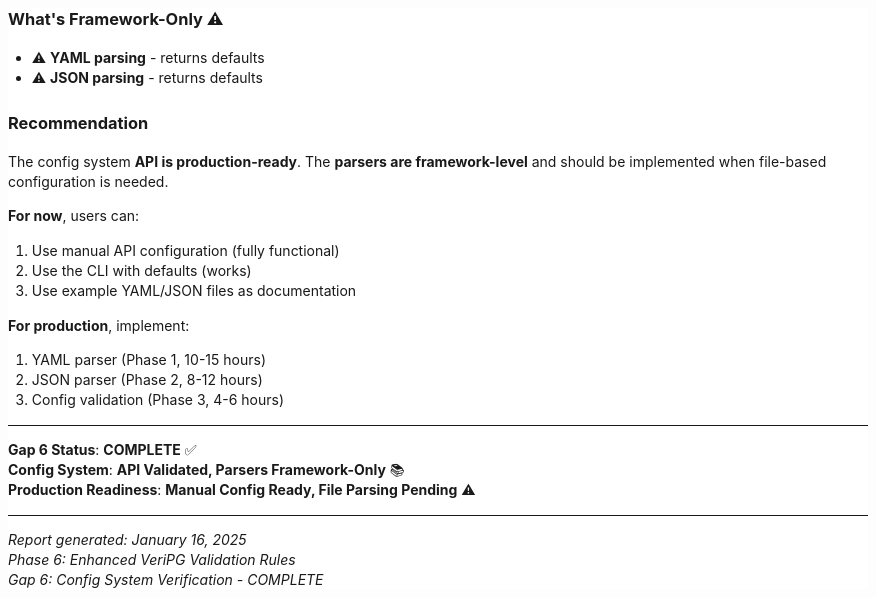 ### What's Framework-Only ⚠️
- ⚠️ **YAML parsing** - returns defaults
- ⚠️ **JSON parsing** - returns defaults

### Recommendation
The config system **API is production-ready**. The **parsers are framework-level** and should be implemented when file-based configuration is needed.

**For now**, users can:
1. Use manual API configuration (fully functional)
2. Use the CLI with defaults (works)
3. Use example YAML/JSON files as documentation

**For production**, implement:
1. YAML parser (Phase 1, 10-15 hours)
2. JSON parser (Phase 2, 8-12 hours)
3. Config validation (Phase 3, 4-6 hours)

---

**Gap 6 Status**: **COMPLETE** ✅  
**Config System**: **API Validated, Parsers Framework-Only** 📚  
**Production Readiness**: **Manual Config Ready, File Parsing Pending** ⚠️

---

*Report generated: January 16, 2025*  
*Phase 6: Enhanced VeriPG Validation Rules*  
*Gap 6: Config System Verification - COMPLETE*

